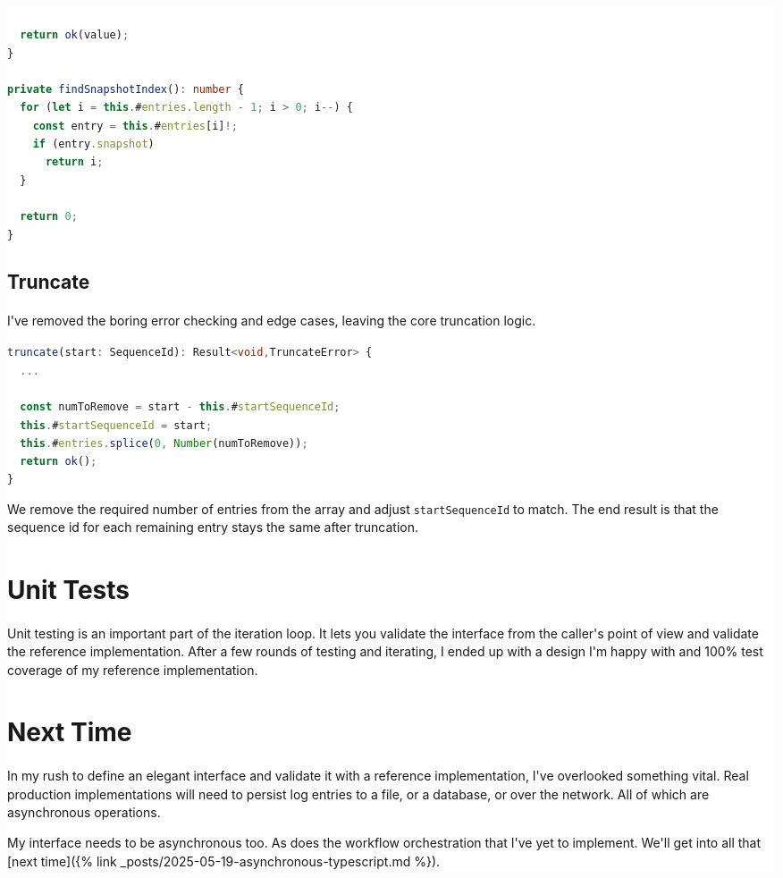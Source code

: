 ```ts

  return ok(value);
}

private findSnapshotIndex(): number {
  for (let i = this.#entries.length - 1; i > 0; i--) {
    const entry = this.#entries[i]!;
    if (entry.snapshot)
      return i;
  }

  return 0;
}
```

## Truncate

I've removed the boring error checking and edge cases, leaving the core truncation logic.

```ts
truncate(start: SequenceId): Result<void,TruncateError> {
  ...

  const numToRemove = start - this.#startSequenceId;
  this.#startSequenceId = start;
  this.#entries.splice(0, Number(numToRemove));
  return ok();
}
```

We remove the required number of entries from the array and adjust `startSequenceId` to match. The end result is that the sequence id for each remaining entry stays the same after truncation.

# Unit Tests

Unit testing is an important part of the iteration loop. It lets you validate the interface from the caller's point of view and validate the reference implementation. After a few rounds of testing and iterating, I ended up with a design I'm happy with and 100% test coverage of my reference implementation.

# Next Time

In my rush to define an elegant interface and validate it with a reference implementation, I've overlooked something vital. Real production implementations will need to persist log entries to a file, or a database, or over the network. All of which are asynchronous operations. 

My interface needs to be asynchronous too. As does the workflow orchestration that I've yet to implement. We'll get into all that [next time]({% link _posts/2025-05-19-asynchronous-typescript.md %}).
